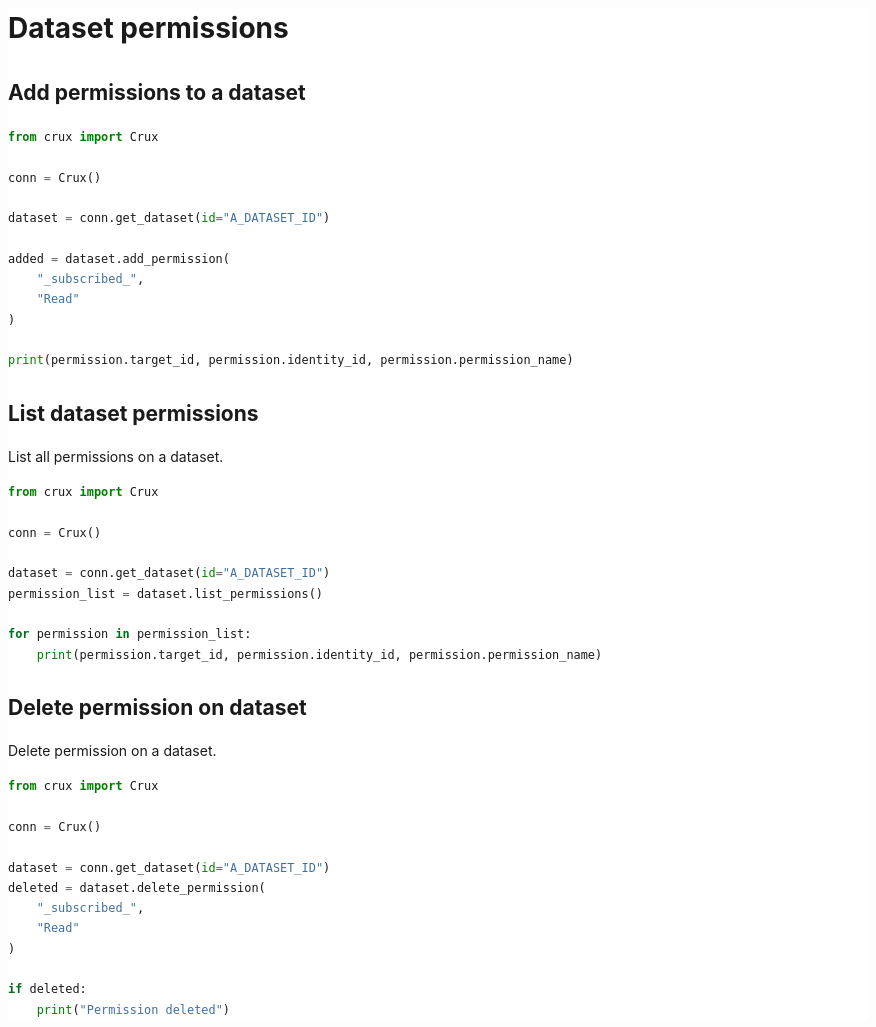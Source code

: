 # Dataset permissions

## Add permissions to a dataset


```python
from crux import Crux

conn = Crux()

dataset = conn.get_dataset(id="A_DATASET_ID")

added = dataset.add_permission(
    "_subscribed_",
    "Read"
)

print(permission.target_id, permission.identity_id, permission.permission_name)
```

## List dataset permissions

List all permissions on a dataset.

```python
from crux import Crux

conn = Crux()

dataset = conn.get_dataset(id="A_DATASET_ID")
permission_list = dataset.list_permissions()

for permission in permission_list:
    print(permission.target_id, permission.identity_id, permission.permission_name)
```

## Delete permission on dataset

Delete permission on a dataset.

```python
from crux import Crux

conn = Crux()

dataset = conn.get_dataset(id="A_DATASET_ID")
deleted = dataset.delete_permission(
    "_subscribed_", 
    "Read"
)

if deleted:
    print("Permission deleted")
```
